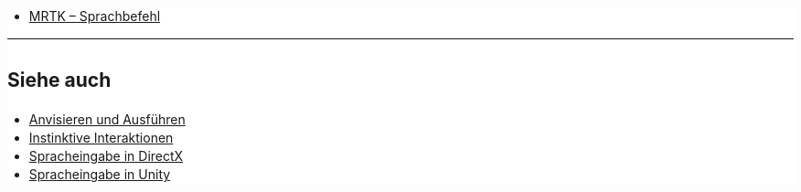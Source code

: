 * [MRTK – Sprachbefehl](/windows/mixed-reality/mrtk-unity/features/input/speech)

---

## <a name="see-also"></a>Siehe auch

* [Anvisieren und Ausführen](gaze-and-commit.md)
* [Instinktive Interaktionen](interaction-fundamentals.md)
* [Spracheingabe in DirectX](../develop/native/voice-input-in-directx.md)
* [Spracheingabe in Unity](../develop/unity/voice-input-in-unity.md)